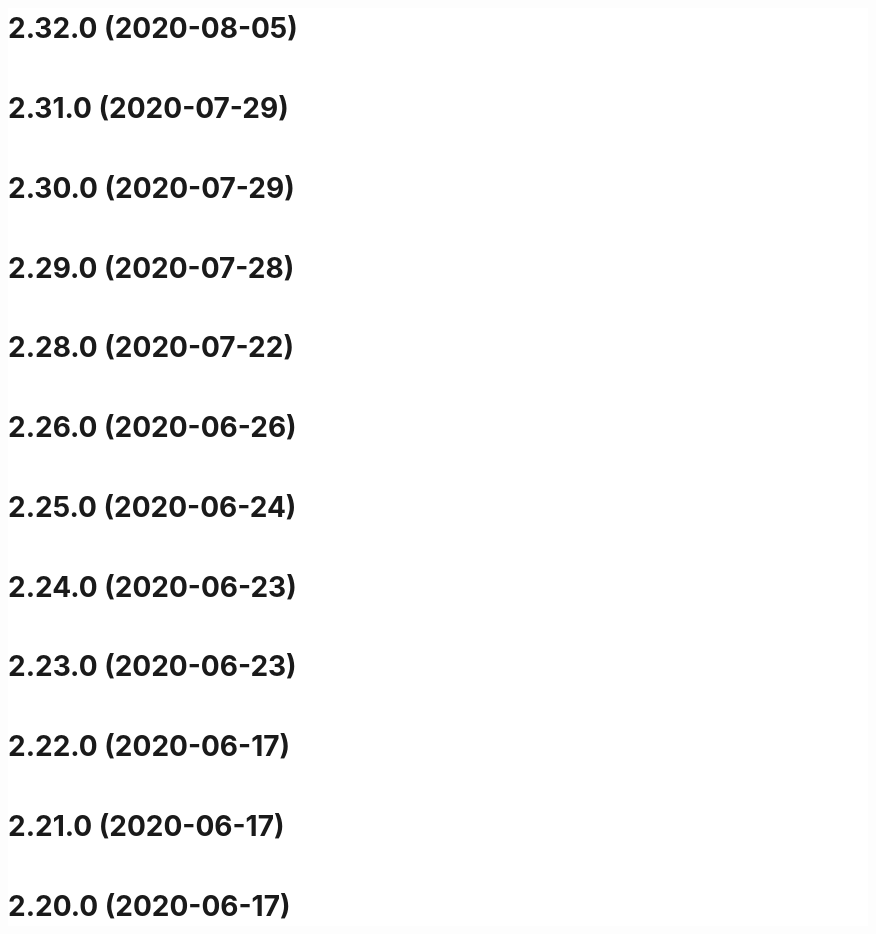 

# 2.32.0 (2020-08-05)



# 2.31.0 (2020-07-29)



# 2.30.0 (2020-07-29)



# 2.29.0 (2020-07-28)



# 2.28.0 (2020-07-22)



# 2.26.0 (2020-06-26)



# 2.25.0 (2020-06-24)



# 2.24.0 (2020-06-23)



# 2.23.0 (2020-06-23)



# 2.22.0 (2020-06-17)



# 2.21.0 (2020-06-17)



# 2.20.0 (2020-06-17)
